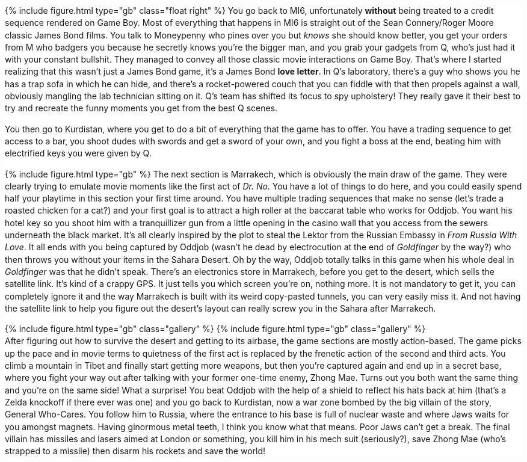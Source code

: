{% include figure.html type="gb" class="float right" %}
You go back to MI6, unfortunately **without** being treated to a credit sequence rendered on Game Boy. Most of everything that happens in MI6 is straight out of the Sean Connery/Roger Moore classic James Bond films. You talk to Moneypenny who pines over you but *knows* she should know better, you get your orders from M who badgers you because he secretly knows you’re the bigger man, and you grab your gadgets from Q, who’s just had it with your constant bullshit. They managed to convey all those classic movie interactions on Game Boy. That’s where I started realizing that this wasn’t just a James Bond game, it’s a James Bond **love letter**. In Q’s laboratory, there’s a guy who shows you he has a trap sofa in which he can hide, and there’s a rocket-powered couch that you can fiddle with that then propels against a wall, obviously mangling the lab technician sitting on it. Q’s team has shifted its focus to spy upholstery! They really gave it their best to try and recreate the funny moments you get from the best Q scenes.

You then go to Kurdistan, where you get to do a bit of everything that the game has to offer. You have a trading sequence to get access to a bar, you shoot dudes with swords and get a sword of your own, and you fight a boss at the end, beating him with electrified keys you were given by Q.

{% include figure.html type="gb" %}
The next section is Marrakech, which is obviously the main draw of the game. They were clearly trying to emulate movie moments like the first act of *Dr. No*. You have a lot of things to do here, and you could easily spend half your playtime in this section your first time around. You have multiple trading sequences that make no sense (let’s trade a roasted chicken for a cat?) and your first goal is to attract a high roller at the baccarat table who works for Oddjob. You want his hotel key so you shoot him with a tranquillizer gun from a little opening in the casino wall that you access from the sewers underneath the black market. It’s all clearly inspired by the plot to steal the Lektor from the Russian Embassy in *From Russia With Love*. It all ends with you being captured by Oddjob (wasn’t he dead by electrocution at the end of *Goldfinger* by the way?) who then throws you without your items in the Sahara Desert. Oh by the way, Oddjob totally talks in this game when his whole deal in *Goldfinger* was that he didn’t speak. There’s an electronics store in Marrakech, before you get to the desert, which sells the satellite link. It’s kind of a crappy GPS. It just tells you which screen you’re on, nothing more. It is not mandatory to get it, you can completely ignore it and the way Marrakech is built with its weird copy-pasted tunnels, you can very easily miss it. And not having the satellite link to help you figure out the desert’s layout can really screw you in the Sahara after Marrakech.

<div class="gallery-container">
{% include figure.html type="gb" class="gallery" %}
{% include figure.html type="gb" class="gallery" %}
</div>
After figuring out how to survive the desert and getting to its airbase, the game sections are mostly action-based. The game picks up the pace and in movie terms to quietness of the first act is replaced by the frenetic action of the second and third acts. You climb a mountain in Tibet and finally start getting more weapons, but then you’re captured again and end up in a secret base, where you fight your way out after talking with your former one-time enemy, Zhong Mae. Turns out you both want the same thing and you’re on the same side! What a surprise! You beat Oddjob with the help of a shield to reflect his hats back at him (that’s a Zelda knockoff if there ever was one) and you go back to Kurdistan, now a war zone bombed by the big villain of the story, General Who-Cares. You follow him to Russia, where the entrance to his base is full of nuclear waste and where Jaws waits for you amongst magnets. Having ginormous metal teeth, I think you know what that means. Poor Jaws can’t get a break. The final villain has missiles and lasers aimed at London or something, you kill him in his mech suit (seriously?), save Zhong Mae (who’s strapped to a missile) then disarm his rockets and save the world!
